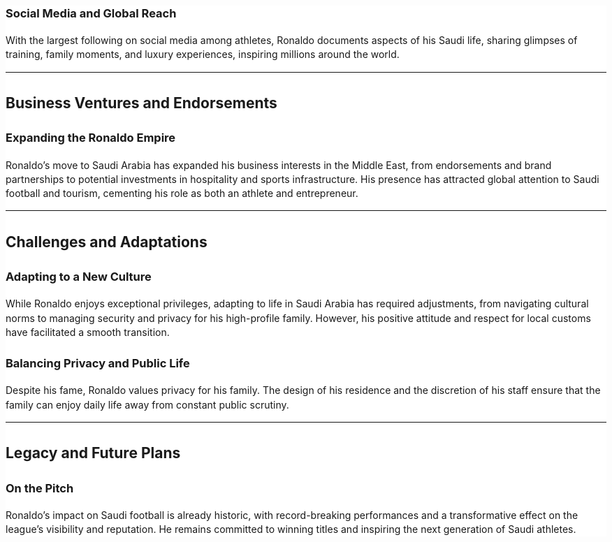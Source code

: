 ### Social Media and Global Reach

With the largest following on social media among athletes, Ronaldo documents aspects of his Saudi life, sharing glimpses of training, family moments, and luxury experiences, inspiring millions around the world.

---

## Business Ventures and Endorsements

### Expanding the Ronaldo Empire

Ronaldo’s move to Saudi Arabia has expanded his business interests in the Middle East, from endorsements and brand partnerships to potential investments in hospitality and sports infrastructure. His presence has attracted global attention to Saudi football and tourism, cementing his role as both an athlete and entrepreneur.

---

## Challenges and Adaptations

<ins class="adsbygoogle"
     style="display:block"
     data-ad-client="ca-pub-2784742237479601"
     data-ad-slot="3760872290"
     data-ad-format="auto"
     data-full-width-responsive="true"></ins>
<script>
     (adsbygoogle = window.adsbygoogle || []).push({});
</script>

### Adapting to a New Culture

While Ronaldo enjoys exceptional privileges, adapting to life in Saudi Arabia has required adjustments, from navigating cultural norms to managing security and privacy for his high-profile family. However, his positive attitude and respect for local customs have facilitated a smooth transition.

### Balancing Privacy and Public Life

Despite his fame, Ronaldo values privacy for his family. The design of his residence and the discretion of his staff ensure that the family can enjoy daily life away from constant public scrutiny.

---

## Legacy and Future Plans

### On the Pitch

Ronaldo’s impact on Saudi football is already historic, with record-breaking performances and a transformative effect on the league’s visibility and reputation. He remains committed to winning titles and inspiring the next generation of Saudi athletes.

